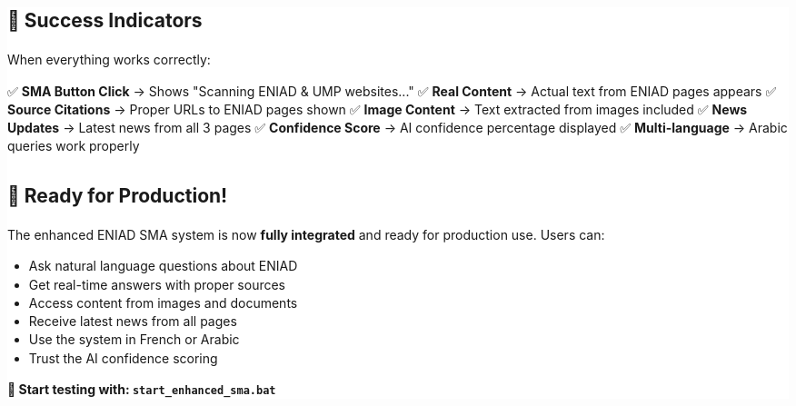 ## 🎉 **Success Indicators**

When everything works correctly:

✅ **SMA Button Click** → Shows "Scanning ENIAD & UMP websites..."
✅ **Real Content** → Actual text from ENIAD pages appears
✅ **Source Citations** → Proper URLs to ENIAD pages shown
✅ **Image Content** → Text extracted from images included
✅ **News Updates** → Latest news from all 3 pages
✅ **Confidence Score** → AI confidence percentage displayed
✅ **Multi-language** → Arabic queries work properly

## 🚀 **Ready for Production!**

The enhanced ENIAD SMA system is now **fully integrated** and ready for production use. Users can:

- Ask natural language questions about ENIAD
- Get real-time answers with proper sources
- Access content from images and documents
- Receive latest news from all pages
- Use the system in French or Arabic
- Trust the AI confidence scoring

**🎯 Start testing with: `start_enhanced_sma.bat`**
